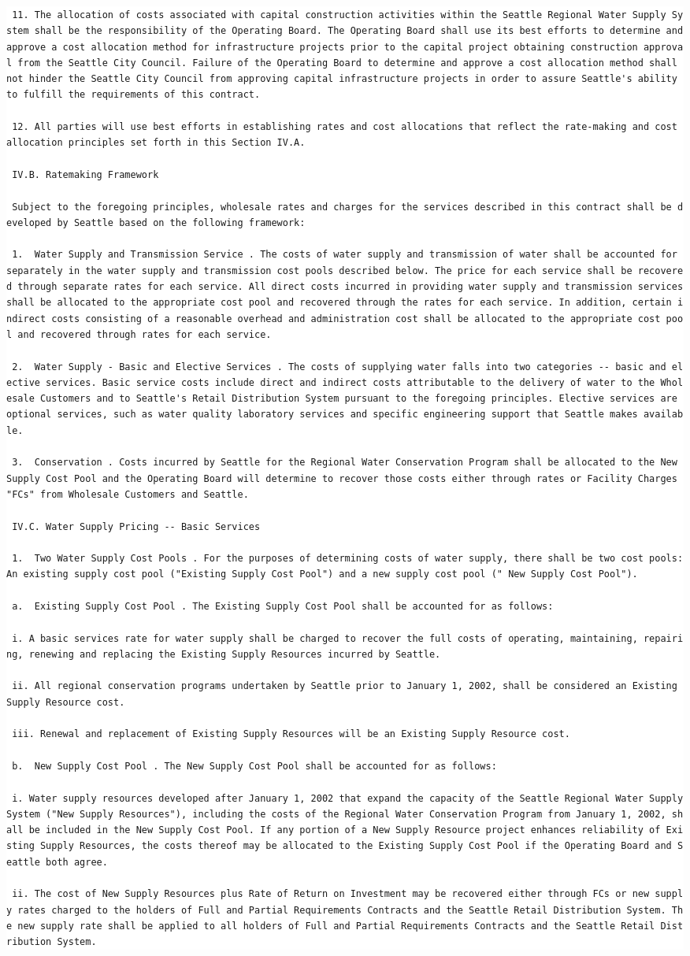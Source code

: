 ```
 11. The allocation of costs associated with capital construction activities within the Seattle Regional Water Supply System shall be the responsibility of the Operating Board. The Operating Board shall use its best efforts to determine and approve a cost allocation method for infrastructure projects prior to the capital project obtaining construction approval from the Seattle City Council. Failure of the Operating Board to determine and approve a cost allocation method shall not hinder the Seattle City Council from approving capital infrastructure projects in order to assure Seattle's ability to fulfill the requirements of this contract.

 12. All parties will use best efforts in establishing rates and cost allocations that reflect the rate-making and cost allocation principles set forth in this Section IV.A.

 IV.B. Ratemaking Framework

 Subject to the foregoing principles, wholesale rates and charges for the services described in this contract shall be developed by Seattle based on the following framework:

 1.  Water Supply and Transmission Service . The costs of water supply and transmission of water shall be accounted for separately in the water supply and transmission cost pools described below. The price for each service shall be recovered through separate rates for each service. All direct costs incurred in providing water supply and transmission services shall be allocated to the appropriate cost pool and recovered through the rates for each service. In addition, certain indirect costs consisting of a reasonable overhead and administration cost shall be allocated to the appropriate cost pool and recovered through rates for each service.

 2.  Water Supply - Basic and Elective Services . The costs of supplying water falls into two categories -- basic and elective services. Basic service costs include direct and indirect costs attributable to the delivery of water to the Wholesale Customers and to Seattle's Retail Distribution System pursuant to the foregoing principles. Elective services are optional services, such as water quality laboratory services and specific engineering support that Seattle makes available.

 3.  Conservation . Costs incurred by Seattle for the Regional Water Conservation Program shall be allocated to the New Supply Cost Pool and the Operating Board will determine to recover those costs either through rates or Facility Charges "FCs" from Wholesale Customers and Seattle.

 IV.C. Water Supply Pricing -- Basic Services

 1.  Two Water Supply Cost Pools . For the purposes of determining costs of water supply, there shall be two cost pools: An existing supply cost pool ("Existing Supply Cost Pool") and a new supply cost pool (" New Supply Cost Pool").

 a.  Existing Supply Cost Pool . The Existing Supply Cost Pool shall be accounted for as follows:

 i. A basic services rate for water supply shall be charged to recover the full costs of operating, maintaining, repairing, renewing and replacing the Existing Supply Resources incurred by Seattle.

 ii. All regional conservation programs undertaken by Seattle prior to January 1, 2002, shall be considered an Existing Supply Resource cost.

 iii. Renewal and replacement of Existing Supply Resources will be an Existing Supply Resource cost.

 b.  New Supply Cost Pool . The New Supply Cost Pool shall be accounted for as follows:

 i. Water supply resources developed after January 1, 2002 that expand the capacity of the Seattle Regional Water Supply System ("New Supply Resources"), including the costs of the Regional Water Conservation Program from January 1, 2002, shall be included in the New Supply Cost Pool. If any portion of a New Supply Resource project enhances reliability of Existing Supply Resources, the costs thereof may be allocated to the Existing Supply Cost Pool if the Operating Board and Seattle both agree.

 ii. The cost of New Supply Resources plus Rate of Return on Investment may be recovered either through FCs or new supply rates charged to the holders of Full and Partial Requirements Contracts and the Seattle Retail Distribution System. The new supply rate shall be applied to all holders of Full and Partial Requirements Contracts and the Seattle Retail Distribution System.
```